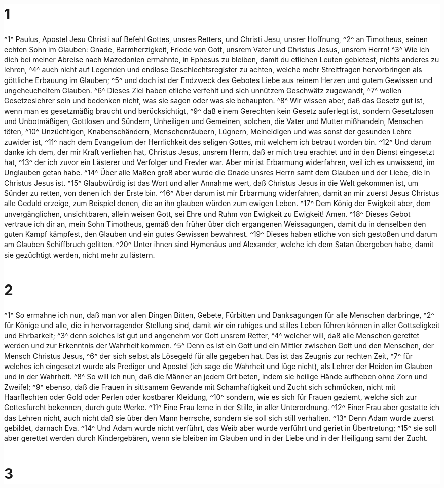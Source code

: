 # 1 
^1^ Paulus, Apostel Jesu Christi auf Befehl Gottes, unsres Retters, und Christi Jesu, unsrer Hoffnung, ^2^ an Timotheus, seinen echten Sohn im Glauben: Gnade, Barmherzigkeit, Friede von Gott, unsrem Vater und Christus Jesus, unsrem Herrn! ^3^ Wie ich dich bei meiner Abreise nach Mazedonien ermahnte, in Ephesus zu bleiben, damit du etlichen Leuten gebietest, nichts anderes zu lehren, ^4^ auch nicht auf Legenden und endlose Geschlechtsregister zu achten, welche mehr Streitfragen hervorbringen als göttliche Erbauung im Glauben; ^5^ und doch ist der Endzweck des Gebotes Liebe aus reinem Herzen und gutem Gewissen und ungeheucheltem Glauben. ^6^ Dieses Ziel haben etliche verfehlt und sich unnützem Geschwätz zugewandt, ^7^ wollen Gesetzeslehrer sein und bedenken nicht, was sie sagen oder was sie behaupten. ^8^ Wir wissen aber, daß das Gesetz gut ist, wenn man es gesetzmäßig braucht und berücksichtigt, ^9^ daß einem Gerechten kein Gesetz auferlegt ist, sondern Gesetzlosen und Unbotmäßigen, Gottlosen und Sündern, Unheiligen und Gemeinen, solchen, die Vater und Mutter mißhandeln, Menschen töten, ^10^ Unzüchtigen, Knabenschändern, Menschenräubern, Lügnern, Meineidigen und was sonst der gesunden Lehre zuwider ist, ^11^ nach dem Evangelium der Herrlichkeit des seligen Gottes, mit welchem ich betraut worden bin. ^12^ Und darum danke ich dem, der mir Kraft verliehen hat, Christus Jesus, unsrem Herrn, daß er mich treu erachtet und in den Dienst eingesetzt hat, ^13^ der ich zuvor ein Lästerer und Verfolger und Frevler war. Aber mir ist Erbarmung widerfahren, weil ich es unwissend, im Unglauben getan habe. ^14^ Über alle Maßen groß aber wurde die Gnade unsres Herrn samt dem Glauben und der Liebe, die in Christus Jesus ist. ^15^ Glaubwürdig ist das Wort und aller Annahme wert, daß Christus Jesus in die Welt gekommen ist, um Sünder zu retten, von denen ich der Erste bin. ^16^ Aber darum ist mir Erbarmung widerfahren, damit an mir zuerst Jesus Christus alle Geduld erzeige, zum Beispiel denen, die an ihn glauben würden zum ewigen Leben. ^17^ Dem König der Ewigkeit aber, dem unvergänglichen, unsichtbaren, allein weisen Gott, sei Ehre und Ruhm von Ewigkeit zu Ewigkeit! Amen. ^18^ Dieses Gebot vertraue ich dir an, mein Sohn Timotheus, gemäß den früher über dich ergangenen Weissagungen, damit du in denselben den guten Kampf kämpfest, den Glauben und ein gutes Gewissen bewahrest. ^19^ Dieses haben etliche von sich gestoßen und darum am Glauben Schiffbruch gelitten. ^20^ Unter ihnen sind Hymenäus und Alexander, welche ich dem Satan übergeben habe, damit sie gezüchtigt werden, nicht mehr zu lästern. 

# 2 
^1^ So ermahne ich nun, daß man vor allen Dingen Bitten, Gebete, Fürbitten und Danksagungen für alle Menschen darbringe, ^2^ für Könige und alle, die in hervorragender Stellung sind, damit wir ein ruhiges und stilles Leben führen können in aller Gottseligkeit und Ehrbarkeit; ^3^ denn solches ist gut und angenehm vor Gott unsrem Retter, ^4^ welcher will, daß alle Menschen gerettet werden und zur Erkenntnis der Wahrheit kommen. ^5^ Denn es ist ein Gott und ein Mittler zwischen Gott und den Menschen, der Mensch Christus Jesus, ^6^ der sich selbst als Lösegeld für alle gegeben hat. Das ist das Zeugnis zur rechten Zeit, ^7^ für welches ich eingesetzt wurde als Prediger und Apostel (ich sage die Wahrheit und lüge nicht), als Lehrer der Heiden im Glauben und in der Wahrheit. ^8^ So will ich nun, daß die Männer an jedem Ort beten, indem sie heilige Hände aufheben ohne Zorn und Zweifel; ^9^ ebenso, daß die Frauen in sittsamem Gewande mit Schamhaftigkeit und Zucht sich schmücken, nicht mit Haarflechten oder Gold oder Perlen oder kostbarer Kleidung, ^10^ sondern, wie es sich für Frauen geziemt, welche sich zur Gottesfurcht bekennen, durch gute Werke. ^11^ Eine Frau lerne in der Stille, in aller Unterordnung. ^12^ Einer Frau aber gestatte ich das Lehren nicht, auch nicht daß sie über den Mann herrsche, sondern sie soll sich still verhalten. ^13^ Denn Adam wurde zuerst gebildet, darnach Eva. ^14^ Und Adam wurde nicht verführt, das Weib aber wurde verführt und geriet in Übertretung; ^15^ sie soll aber gerettet werden durch Kindergebären, wenn sie bleiben im Glauben und in der Liebe und in der Heiligung samt der Zucht. 

# 3 